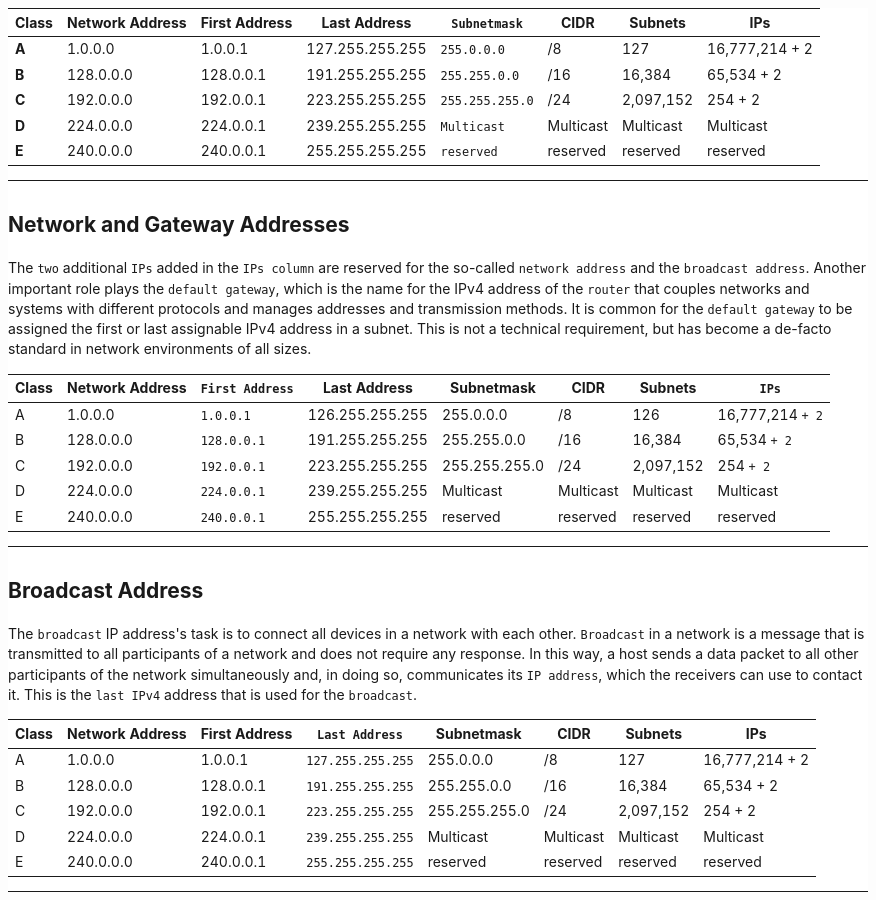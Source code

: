 |**Class**|**Network Address**|**First Address**|**Last Address**|**`Subnetmask`**|**CIDR**|**Subnets**|**IPs**|
|---|---|---|---|---|---|---|---|
|**A**|1.0.0.0|1.0.0.1|127.255.255.255|`255.0.0.0`|/8|127|16,777,214 + 2|
|**B**|128.0.0.0|128.0.0.1|191.255.255.255|`255.255.0.0`|/16|16,384|65,534 + 2|
|**C**|192.0.0.0|192.0.0.1|223.255.255.255|`255.255.255.0`|/24|2,097,152|254 + 2|
|**D**|224.0.0.0|224.0.0.1|239.255.255.255|`Multicast`|Multicast|Multicast|Multicast|
|**E**|240.0.0.0|240.0.0.1|255.255.255.255|`reserved`|reserved|reserved|reserved|

---

## Network and Gateway Addresses

The `two` additional `IPs` added in the `IPs column` are reserved for the so-called `network address` and the `broadcast address`. Another important role plays the `default gateway`, which is the name for the IPv4 address of the `router` that couples networks and systems with different protocols and manages addresses and transmission methods. It is common for the `default gateway` to be assigned the first or last assignable IPv4 address in a subnet. This is not a technical requirement, but has become a de-facto standard in network environments of all sizes.

|**Class**|**Network Address**|**`First Address`**|**Last Address**|**Subnetmask**|**CIDR**|**Subnets**|**`IPs`**|
|---|---|---|---|---|---|---|---|
|A|1.0.0.0|`1.0.0.1`|126.255.255.255|255.0.0.0|/8|126|16,777,214 `+ 2`|
|B|128.0.0.0|`128.0.0.1`|191.255.255.255|255.255.0.0|/16|16,384|65,534 `+ 2`|
|C|192.0.0.0|`192.0.0.1`|223.255.255.255|255.255.255.0|/24|2,097,152|254 `+ 2`|
|D|224.0.0.0|`224.0.0.1`|239.255.255.255|Multicast|Multicast|Multicast|Multicast|
|E|240.0.0.0|`240.0.0.1`|255.255.255.255|reserved|reserved|reserved|reserved|

---

## Broadcast Address

The `broadcast` IP address's task is to connect all devices in a network with each other. `Broadcast` in a network is a message that is transmitted to all participants of a network and does not require any response. In this way, a host sends a data packet to all other participants of the network simultaneously and, in doing so, communicates its `IP address`, which the receivers can use to contact it. This is the `last IPv4` address that is used for the `broadcast`.

|**Class**|**Network Address**|**First Address**|**`Last Address`**|**Subnetmask**|**CIDR**|**Subnets**|**IPs**|
|---|---|---|---|---|---|---|---|
|A|1.0.0.0|1.0.0.1|`127.255.255.255`|255.0.0.0|/8|127|16,777,214 + 2|
|B|128.0.0.0|128.0.0.1|`191.255.255.255`|255.255.0.0|/16|16,384|65,534 + 2|
|C|192.0.0.0|192.0.0.1|`223.255.255.255`|255.255.255.0|/24|2,097,152|254 + 2|
|D|224.0.0.0|224.0.0.1|`239.255.255.255`|Multicast|Multicast|Multicast|Multicast|
|E|240.0.0.0|240.0.0.1|`255.255.255.255`|reserved|reserved|reserved|reserved|

---